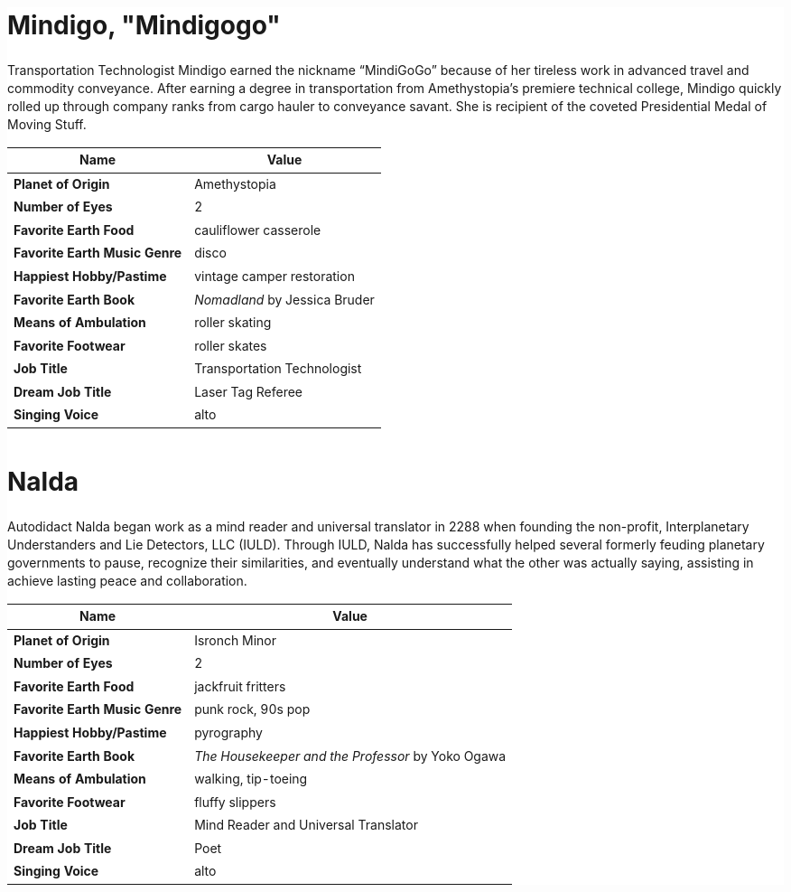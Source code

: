 # Mindigo, "Mindigogo"

Transportation Technologist Mindigo earned the nickname “MindiGoGo” because of her tireless work in advanced travel and commodity conveyance. After earning a degree in transportation from Amethystopia’s premiere technical college, Mindigo quickly rolled up through company ranks from cargo hauler to conveyance savant. She is recipient of the coveted Presidential Medal of Moving Stuff.

| Name                           | Value                         |
| ------------------------------ | ----------------------------- |
| **Planet of Origin**           | Amethystopia                  |
| **Number of Eyes**             | 2                             |
| **Favorite Earth Food**        | cauliflower casserole         |
| **Favorite Earth Music Genre** | disco                         |
| **Happiest Hobby/Pastime**     | vintage camper restoration    |
| **Favorite Earth Book**        | _Nomadland_ by Jessica Bruder |
| **Means of Ambulation**        | roller skating                |
| **Favorite Footwear**          | roller skates                 |
| **Job Title**                  | Transportation Technologist   |
| **Dream Job Title**            | Laser Tag Referee             |
| **Singing Voice**              | alto                          |

# Nalda

Autodidact Nalda began work as a mind reader and universal translator in 2288 when founding the non-profit, Interplanetary Understanders and Lie Detectors, LLC (IULD). Through IULD, Nalda has successfully helped several formerly feuding planetary governments to pause, recognize their similarities, and eventually understand what the other was actually saying, assisting in achieve lasting peace and collaboration.

| Name                           | Value                                             |
| ------------------------------ | ------------------------------------------------- |
| **Planet of Origin**           | Isronch Minor                                     |
| **Number of Eyes**             | 2                                                 |
| **Favorite Earth Food**        | jackfruit fritters                                |
| **Favorite Earth Music Genre** | punk rock, 90s pop                                |
| **Happiest Hobby/Pastime**     | pyrography                                        |
| **Favorite Earth Book**        | _The Housekeeper and the Professor_ by Yoko Ogawa |
| **Means of Ambulation**        | walking, tip-toeing                               |
| **Favorite Footwear**          | fluffy slippers                                   |
| **Job Title**                  | Mind Reader and Universal Translator              |
| **Dream Job Title**            | Poet                                              |
| **Singing Voice**              | alto                                              |
